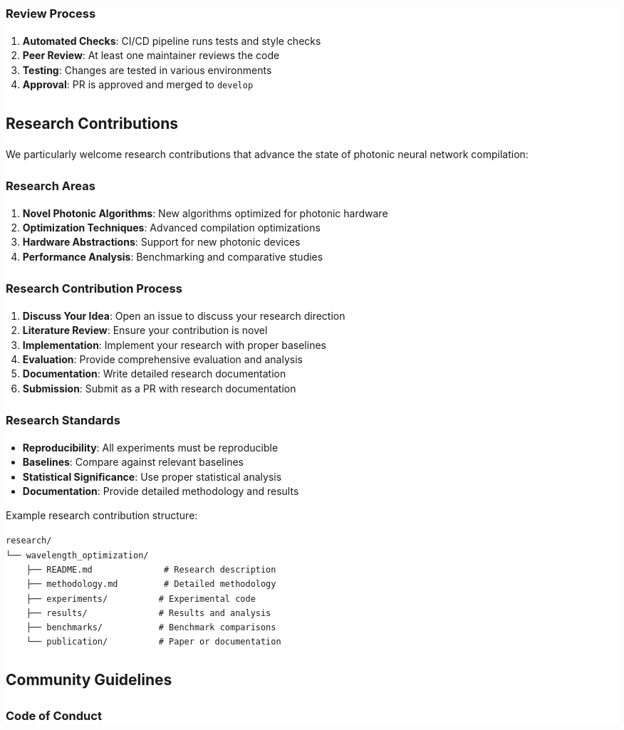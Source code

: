 ### Review Process

1. **Automated Checks**: CI/CD pipeline runs tests and style checks
2. **Peer Review**: At least one maintainer reviews the code
3. **Testing**: Changes are tested in various environments
4. **Approval**: PR is approved and merged to `develop`

## Research Contributions

We particularly welcome research contributions that advance the state of photonic neural network compilation:

### Research Areas

1. **Novel Photonic Algorithms**: New algorithms optimized for photonic hardware
2. **Optimization Techniques**: Advanced compilation optimizations
3. **Hardware Abstractions**: Support for new photonic devices
4. **Performance Analysis**: Benchmarking and comparative studies

### Research Contribution Process

1. **Discuss Your Idea**: Open an issue to discuss your research direction
2. **Literature Review**: Ensure your contribution is novel
3. **Implementation**: Implement your research with proper baselines
4. **Evaluation**: Provide comprehensive evaluation and analysis
5. **Documentation**: Write detailed research documentation
6. **Submission**: Submit as a PR with research documentation

### Research Standards

- **Reproducibility**: All experiments must be reproducible
- **Baselines**: Compare against relevant baselines
- **Statistical Significance**: Use proper statistical analysis
- **Documentation**: Provide detailed methodology and results

Example research contribution structure:

```
research/
└── wavelength_optimization/
    ├── README.md              # Research description
    ├── methodology.md         # Detailed methodology
    ├── experiments/          # Experimental code
    ├── results/              # Results and analysis
    ├── benchmarks/           # Benchmark comparisons
    └── publication/          # Paper or documentation
```

## Community Guidelines

### Code of Conduct
